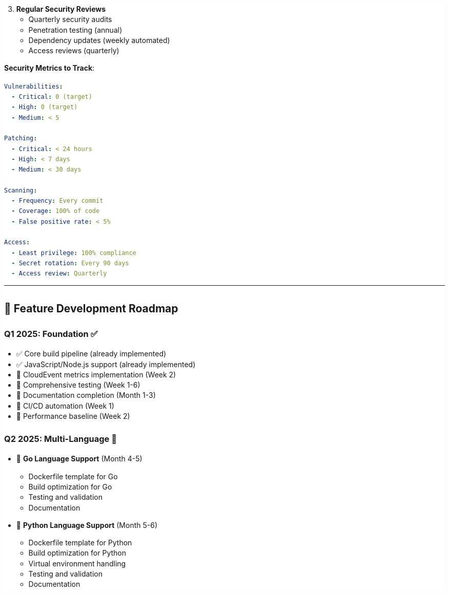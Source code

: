 3. **Regular Security Reviews**
   - Quarterly security audits
   - Penetration testing (annual)
   - Dependency updates (weekly automated)
   - Access reviews (quarterly)

**Security Metrics to Track**:
```yaml
Vulnerabilities:
  - Critical: 0 (target)
  - High: 0 (target)
  - Medium: < 5
  
Patching:
  - Critical: < 24 hours
  - High: < 7 days
  - Medium: < 30 days
  
Scanning:
  - Frequency: Every commit
  - Coverage: 100% of code
  - False positive rate: < 5%
  
Access:
  - Least privilege: 100% compliance
  - Secret rotation: Every 90 days
  - Access review: Quarterly
```

---

## 🚀 Feature Development Roadmap

### Q1 2025: Foundation ✅
- ✅ Core build pipeline (already implemented)
- ✅ JavaScript/Node.js support (already implemented)
- 🚧 CloudEvent metrics implementation (Week 2)
- 🚧 Comprehensive testing (Week 1-6)
- 🚧 Documentation completion (Month 1-3)
- 🚧 CI/CD automation (Week 1)
- 🚧 Performance baseline (Week 2)

### Q2 2025: Multi-Language 🔮
- 🔮 **Go Language Support** (Month 4-5)
  - Dockerfile template for Go
  - Build optimization for Go
  - Testing and validation
  - Documentation
  
- 🔮 **Python Language Support** (Month 5-6)
  - Dockerfile template for Python
  - Build optimization for Python
  - Virtual environment handling
  - Testing and validation
  - Documentation
